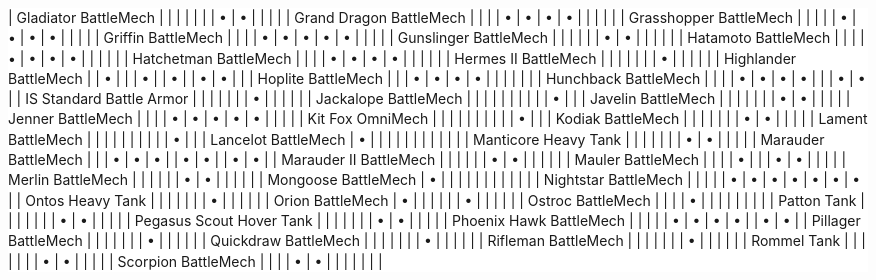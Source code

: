 | Gladiator BattleMech |   |   |   |   |   |   | • | • |   |   |   |
| Grand Dragon BattleMech |   |   |   | • | • | • | • |   |   |   |   |
| Grasshopper BattleMech |   |   |   |   | • | • | • | • |   |   |   |
| Griffin BattleMech |   |   |   | • | • | • | • | • |   |   |   |
| Gunslinger BattleMech |   |   |   |   |   | • | • |   |   |   |   |
| Hatamoto BattleMech |   |   |   | • | • | • | • |   |   |   |   |
| Hatchetman BattleMech |   |   |   | • | • | • | • |   |   |   |   |
| Hermes II BattleMech |   |   |   |   |   |   | • |   |   |   |   |
| Highlander BattleMech |   | • |   |   | • |   | • |   | • | • |   |
| Hoplite BattleMech |   |   | • | • | • | • |   |   |   |   |   |
| Hunchback BattleMech |   |   |   | • | • | • | • |   |   | • | • |
| IS Standard Battle Armor |   |   |   |   |   |   | • |   |   |   |   |
| Jackalope BattleMech |   |   |   |   |   |   |   |   |   | • |   |
| Javelin BattleMech |   |   |   |   |   |   | • | • |   |   |   |
| Jenner BattleMech |   |   |   | • | • | • | • | • |   |   |   |
| Kit Fox OmniMech |   |   |   |   |   |   |   |   |   | • |   |
| Kodiak BattleMech |   |   |   |   |   |   | • | • |   |   |   |
| Lament BattleMech |   |   |   |   |   |   |   |   |   | • |   |
| Lancelot BattleMech | • |   |   |   |   |   |   |   |   |   |   |
| Manticore Heavy Tank |   |   |   |   |   |   | • | • |   |   |   |
| Marauder BattleMech |   |   | • | • | • |   | • | • |   | • | • |
| Marauder II BattleMech |   |   |   |   |   | • | • |   |   |   |   |
| Mauler BattleMech |   |   |   | • |   |   | • | • |   |   |   |
| Merlin BattleMech |   |   |   |   |   | • | • |   |   |   |   |
| Mongoose BattleMech | • |   |   |   |   |   |   |   |   |   |   |
| Nightstar BattleMech |   |   |   |   | • | • | • | • | • | • | • |
| Ontos Heavy Tank |   |   |   |   |   |   | • |   |   |   |   |
| Orion BattleMech | • |   |   |   |   |   | • |   |   |   |   |
| Ostroc BattleMech |   |   |   | • |   |   |   |   |   |   |   |
| Patton Tank |   |   |   |   |   |   | • | • |   |   |   |
| Pegasus Scout Hover Tank |   |   |   |   |   |   | • | • |   |   |   |
| Phoenix Hawk BattleMech |   |   |   |   | • | • | • | • |   | • | • |
| Pillager BattleMech |   |   |   |   |   |   | • |   |   |   |   |
| Quickdraw BattleMech |   |   |   |   |   |   | • |   |   |   |   |
| Rifleman BattleMech |   |   |   |   |   |   | • |   |   |   |   |
| Rommel Tank |   |   |   |   |   |   | • | • |   |   |   |
| Scorpion BattleMech |   |   |   | • | • |   |   |   |   |   |   |